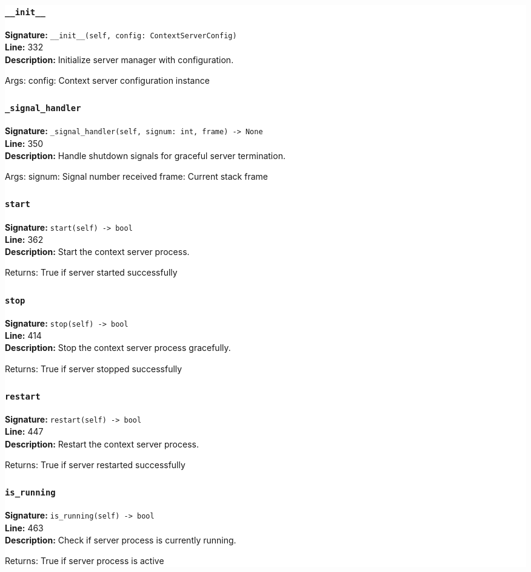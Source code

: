 ### `__init__`

**Signature:** `__init__(self, config: ContextServerConfig)`  
**Line:** 332  
**Description:** Initialize server manager with configuration.

Args:
    config: Context server configuration instance

### `_signal_handler`

**Signature:** `_signal_handler(self, signum: int, frame) -> None`  
**Line:** 350  
**Description:** Handle shutdown signals for graceful server termination.

Args:
    signum: Signal number received
    frame: Current stack frame

### `start`

**Signature:** `start(self) -> bool`  
**Line:** 362  
**Description:** Start the context server process.

Returns:
    True if server started successfully

### `stop`

**Signature:** `stop(self) -> bool`  
**Line:** 414  
**Description:** Stop the context server process gracefully.

Returns:
    True if server stopped successfully

### `restart`

**Signature:** `restart(self) -> bool`  
**Line:** 447  
**Description:** Restart the context server process.

Returns:
    True if server restarted successfully

### `is_running`

**Signature:** `is_running(self) -> bool`  
**Line:** 463  
**Description:** Check if server process is currently running.

Returns:
    True if server process is active
